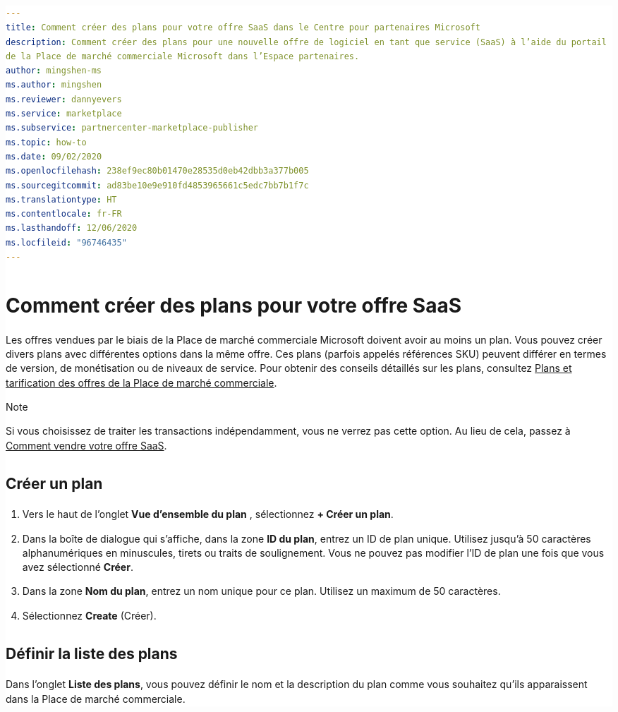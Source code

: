 ```yaml
---
title: Comment créer des plans pour votre offre SaaS dans le Centre pour partenaires Microsoft
description: Comment créer des plans pour une nouvelle offre de logiciel en tant que service (SaaS) à l’aide du portail de la Place de marché commerciale Microsoft dans l’Espace partenaires.
author: mingshen-ms
ms.author: mingshen
ms.reviewer: dannyevers
ms.service: marketplace
ms.subservice: partnercenter-marketplace-publisher
ms.topic: how-to
ms.date: 09/02/2020
ms.openlocfilehash: 238ef9ec80b01470e28535d0eb42dbb3a377b005
ms.sourcegitcommit: ad83be10e9e910fd4853965661c5edc7bb7b1f7c
ms.translationtype: HT
ms.contentlocale: fr-FR
ms.lasthandoff: 12/06/2020
ms.locfileid: "96746435"
---
```

# <a name="how-to-create-plans-for-your-saas-offer"></a>Comment créer des plans pour votre offre SaaS

Les offres vendues par le biais de la Place de marché commerciale Microsoft doivent avoir au moins un plan. Vous pouvez créer divers plans avec différentes options dans la même offre. Ces plans (parfois appelés références SKU) peuvent différer en termes de version, de monétisation ou de niveaux de service. Pour obtenir des conseils détaillés sur les plans, consultez [Plans et tarification des offres de la Place de marché commerciale](plans-pricing.md).

> [!NOTE]
> Si vous choisissez de traiter les transactions indépendamment, vous ne verrez pas cette option. Au lieu de cela, passez à [Comment vendre votre offre SaaS](create-new-saas-offer-marketing.md).

## <a name="create-a-plan"></a>Créer un plan

1. Vers le haut de l’onglet **Vue d’ensemble du plan** , sélectionnez **+ Créer un plan**.

1. Dans la boîte de dialogue qui s’affiche, dans la zone **ID du plan**, entrez un ID de plan unique. Utilisez jusqu’à 50 caractères alphanumériques en minuscules, tirets ou traits de soulignement. Vous ne pouvez pas modifier l’ID de plan une fois que vous avez sélectionné **Créer**.

1. Dans la zone **Nom du plan**, entrez un nom unique pour ce plan. Utilisez un maximum de 50 caractères.

1. Sélectionnez **Create** (Créer).

## <a name="define-the-plan-listing"></a>Définir la liste des plans

Dans l’onglet **Liste des plans**, vous pouvez définir le nom et la description du plan comme vous souhaitez qu’ils apparaissent dans la Place de marché commerciale.
